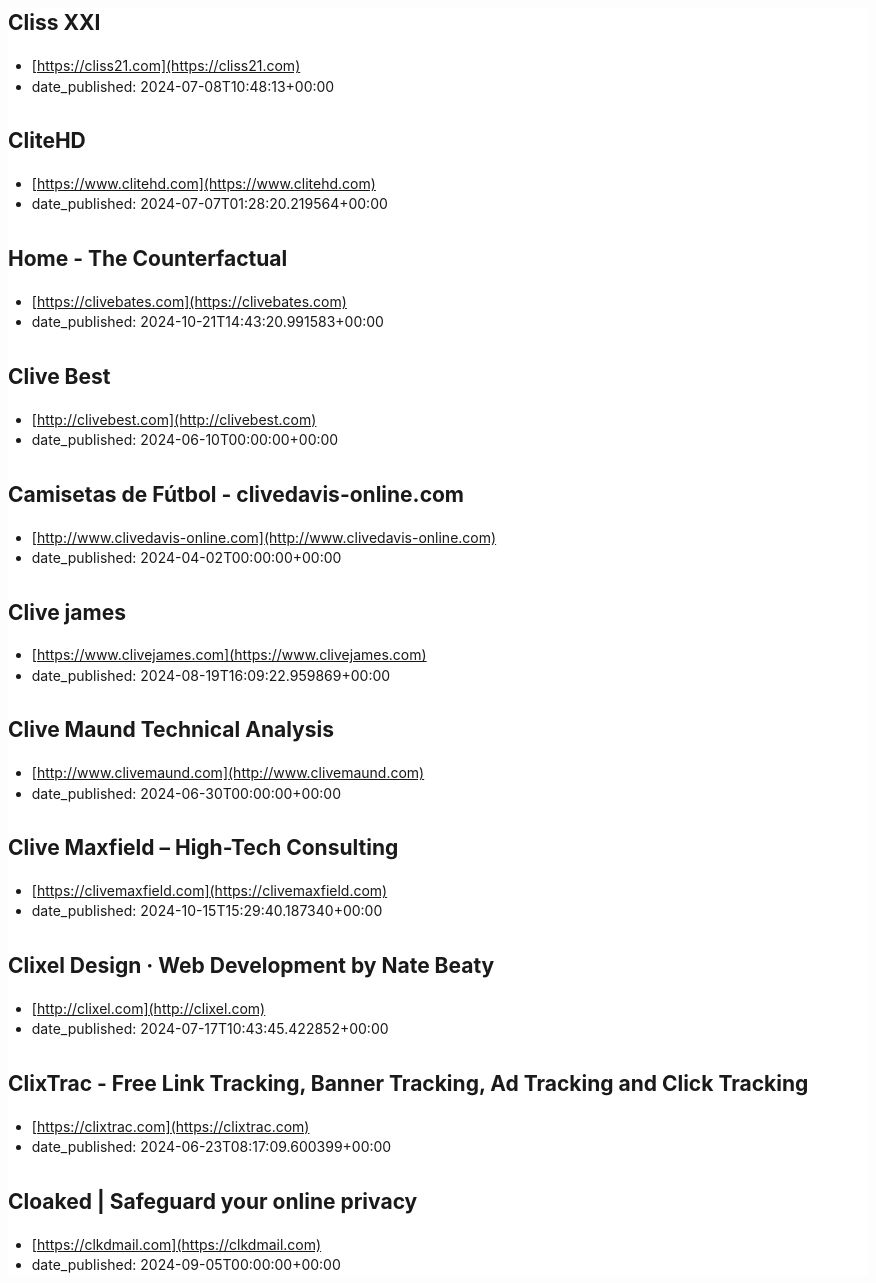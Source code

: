  ## Cliss XXI
 - [https://cliss21.com](https://cliss21.com)
 - date_published: 2024-07-08T10:48:13+00:00

 ## CliteHD
 - [https://www.clitehd.com](https://www.clitehd.com)
 - date_published: 2024-07-07T01:28:20.219564+00:00

 ## Home - The Counterfactual
 - [https://clivebates.com](https://clivebates.com)
 - date_published: 2024-10-21T14:43:20.991583+00:00

 ## Clive Best
 - [http://clivebest.com](http://clivebest.com)
 - date_published: 2024-06-10T00:00:00+00:00

 ## Camisetas de Fútbol - clivedavis-online.com
 - [http://www.clivedavis-online.com](http://www.clivedavis-online.com)
 - date_published: 2024-04-02T00:00:00+00:00

 ## Clive james
 - [https://www.clivejames.com](https://www.clivejames.com)
 - date_published: 2024-08-19T16:09:22.959869+00:00

 ## Clive Maund Technical Analysis
 - [http://www.clivemaund.com](http://www.clivemaund.com)
 - date_published: 2024-06-30T00:00:00+00:00

 ## Clive Maxfield – High-Tech Consulting
 - [https://clivemaxfield.com](https://clivemaxfield.com)
 - date_published: 2024-10-15T15:29:40.187340+00:00

 ## Clixel Design  · Web Development by Nate Beaty
 - [http://clixel.com](http://clixel.com)
 - date_published: 2024-07-17T10:43:45.422852+00:00

 ## ClixTrac - Free Link Tracking, Banner Tracking, Ad Tracking and Click Tracking
 - [https://clixtrac.com](https://clixtrac.com)
 - date_published: 2024-06-23T08:17:09.600399+00:00

 ## Cloaked | Safeguard your online privacy
 - [https://clkdmail.com](https://clkdmail.com)
 - date_published: 2024-09-05T00:00:00+00:00
